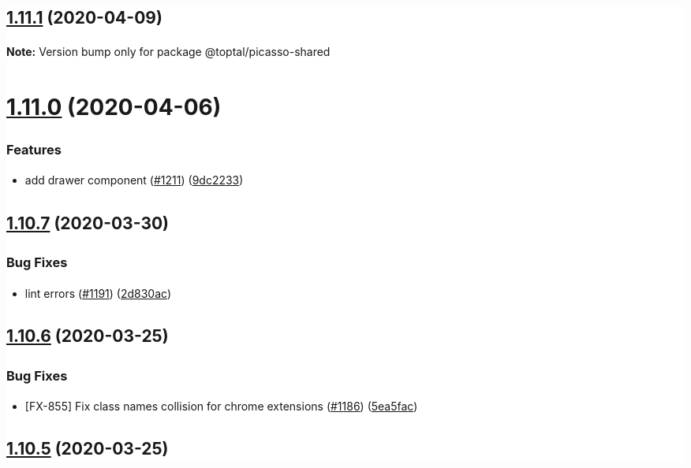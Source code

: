 



## [1.11.1](https://github.com/toptal/picasso/compare/@toptal/picasso-shared@1.11.0...@toptal/picasso-shared@1.11.1) (2020-04-09)

**Note:** Version bump only for package @toptal/picasso-shared





# [1.11.0](https://github.com/toptal/picasso/compare/@toptal/picasso-shared@1.10.7...@toptal/picasso-shared@1.11.0) (2020-04-06)


### Features

* add drawer component ([#1211](https://github.com/toptal/picasso/issues/1211)) ([9dc2233](https://github.com/toptal/picasso/commit/9dc2233bf5cc276205fadba982ccc452b5099175))





## [1.10.7](https://github.com/toptal/picasso/compare/@toptal/picasso-shared@1.10.6...@toptal/picasso-shared@1.10.7) (2020-03-30)


### Bug Fixes

* lint errors ([#1191](https://github.com/toptal/picasso/issues/1191)) ([2d830ac](https://github.com/toptal/picasso/commit/2d830ac37b63e5642ccc2c9a0016458dbdd6f7a6))





## [1.10.6](https://github.com/toptal/picasso/compare/@toptal/picasso-shared@1.10.5...@toptal/picasso-shared@1.10.6) (2020-03-25)


### Bug Fixes

* [FX-855] Fix class names collision for chrome extensions ([#1186](https://github.com/toptal/picasso/issues/1186)) ([5ea5fac](https://github.com/toptal/picasso/commit/5ea5fac7e63d6e68086a73612f32d8c69ea42a6e))





## [1.10.5](https://github.com/toptal/picasso/compare/@toptal/picasso-shared@1.10.4...@toptal/picasso-shared@1.10.5) (2020-03-25)
